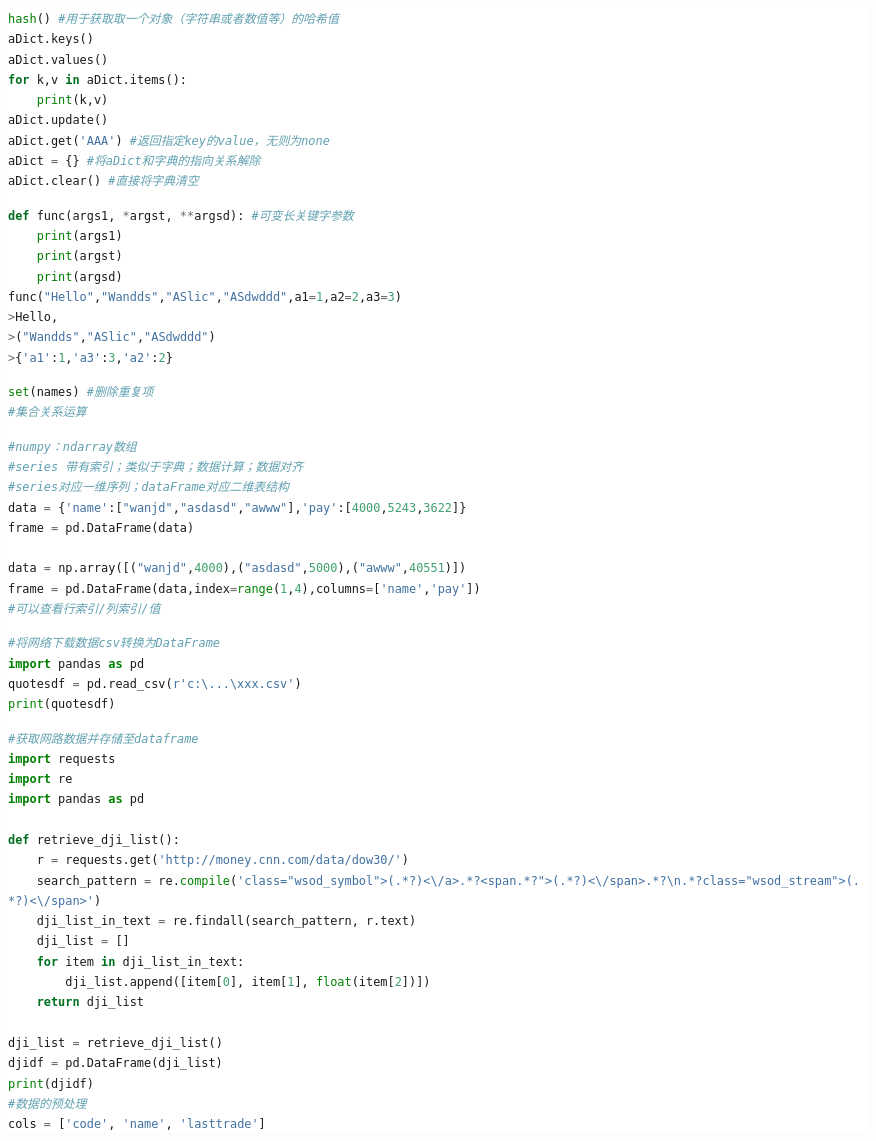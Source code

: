 ```python
hash() #用于获取取一个对象（字符串或者数值等）的哈希值
aDict.keys()
aDict.values()
for k,v in aDict.items():
    print(k,v)
aDict.update()
aDict.get('AAA') #返回指定key的value，无则为none
aDict = {} #将aDict和字典的指向关系解除
aDict.clear() #直接将字典清空
```

```python
def func(args1, *argst, **argsd): #可变长关键字参数
    print(args1)
    print(argst)
    print(argsd)
func("Hello","Wandds","ASlic","ASdwddd",a1=1,a2=2,a3=3)
>Hello,
>("Wandds","ASlic","ASdwddd")
>{'a1':1,'a3':3,'a2':2}
```

```python
set(names) #删除重复项
#集合关系运算
```

```python
#numpy：ndarray数组
#series 带有索引；类似于字典；数据计算；数据对齐
#series对应一维序列；dataFrame对应二维表结构
data = {'name':["wanjd","asdasd","awww"],'pay':[4000,5243,3622]}
frame = pd.DataFrame(data)

data = np.array([("wanjd",4000),("asdasd",5000),("awww",40551)])
frame = pd.DataFrame(data,index=range(1,4),columns=['name','pay'])
#可以查看行索引/列索引/值
```

```python
#将网络下载数据csv转换为DataFrame
import pandas as pd
quotesdf = pd.read_csv(r'c:\...\xxx.csv')
print(quotesdf)
```

```python
#获取网路数据并存储至dataframe
import requests
import re
import pandas as pd
 
def retrieve_dji_list():
    r = requests.get('http://money.cnn.com/data/dow30/')
    search_pattern = re.compile('class="wsod_symbol">(.*?)<\/a>.*?<span.*?">(.*?)<\/span>.*?\n.*?class="wsod_stream">(.*?)<\/span>')
    dji_list_in_text = re.findall(search_pattern, r.text)
    dji_list = []
    for item in dji_list_in_text:
        dji_list.append([item[0], item[1], float(item[2])])
    return dji_list
 
dji_list = retrieve_dji_list()
djidf = pd.DataFrame(dji_list)
print(djidf)
#数据的预处理
cols = ['code', 'name', 'lasttrade']
```